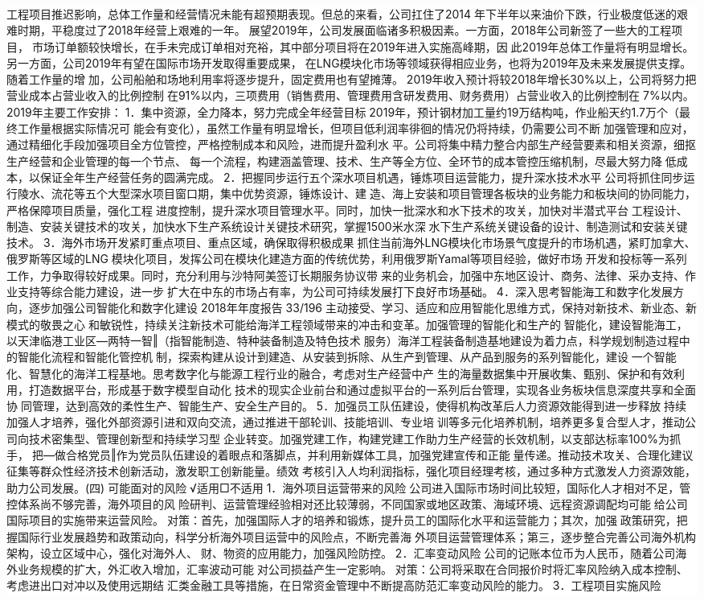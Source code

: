 工程项目推迟影响，总体工作量和经营情况未能有超预期表现。但总的来看，公司扛住了2014
年下半年以来油价下跌，行业极度低迷的艰难时期，平稳度过了2018年经营上艰难的一年。
展望2019年，公司发展面临诸多积极因素。一方面，2018年公司新签了一些大的工程项目，
市场订单额较快增长，在手未完成订单相对充裕，其中部分项目将在2019年进入实施高峰期，因
此2019年总体工作量将有明显增长。另一方面，公司2019年有望在国际市场开发取得重要成果，
在LNG模块化市场等领域获得相应业务，也将为2019年及未来发展提供支撑。随着工作量的增
加，公司船舶和场地利用率将逐步提升，固定费用也有望摊薄。
2019年收入预计将较2018年增长30%以上，公司将努力把营业成本占营业收入的比例控制
在91%以内，三项费用（销售费用、管理费用含研发费用、财务费用）占营业收入的比例控制在
7%以内。2019年主要工作安排：
1．集中资源，全力降本，努力完成全年经营目标
2019年，预计钢材加工量约19万结构吨，作业船天约1.7万个（最终工作量根据实际情况可
能会有变化），虽然工作量有明显增长，但项目低利润率徘徊的情况仍将持续，仍需要公司不断
加强管理和应对，通过精细化手段加强项目全方位管控，严格控制成本和风险，进而提升盈利水
平。公司将集中精力整合内部生产经营要素和相关资源，细抠生产经营和企业管理的每一个节点、
每一个流程，构建涵盖管理、技术、生产等全方位、全环节的成本管控压缩机制，尽最大努力降
低成本，以保证全年生产经营任务的圆满完成。
2．把握同步运行五个深水项目机遇，锤炼项目运营能力，提升深水技术水平
公司将抓住同步运行陵水、流花等五个大型深水项目窗口期，集中优势资源，锤炼设计、建
造、海上安装和项目管理各板块的业务能力和板块间的协同能力，严格保障项目质量，强化工程
进度控制，提升深水项目管理水平。同时，加快一批深水和水下技术的攻关，加快对半潜式平台
工程设计、制造、安装关键技术的攻关，加快水下生产系统设计关键技术研究，掌握1500米水深
水下生产系统关键设备的设计、制造测试和安装关键技术。
3．海外市场开发紧盯重点项目、重点区域，确保取得积极成果
抓住当前海外LNG模块化市场景气度提升的市场机遇，紧盯加拿大、俄罗斯等区域的LNG
模块化项目，发挥公司在模块化建造方面的传统优势，利用俄罗斯Yamal等项目经验，做好市场
开发和投标等一系列工作，力争取得较好成果。同时，充分利用与沙特阿美签订长期服务协议带
来的业务机会，加强中东地区设计、商务、法律、采办支持、作业支持等综合能力建设，进一步
扩大在中东的市场占有率，为公司可持续发展打下良好市场基础。
4．深入思考智能海工和数字化发展方向，逐步加强公司智能化和数字化建设
2018年年度报告
33/196
主动接受、学习、适应和应用智能化思维方式，保持对新技术、新业态、新模式的敬畏之心
和敏锐性，持续关注新技术可能给海洋工程领域带来的冲击和变革。加强管理的智能化和生产的
智能化，建设智能海工，以天津临港工业区―两特一智‖（指智能制造、特种装备制造及特色技术
服务）海洋工程装备制造基地建设为着力点，科学规划制造过程中的智能化流程和智能化管控机
制，探索构建从设计到建造、从安装到拆除、从生产到管理、从产品到服务的系列智能化，建设
一个智能化、智慧化的海洋工程基地。思考数字化与能源工程行业的融合，考虑对生产经营中产
生的海量数据集中开展收集、甄别、保护和有效利用，打造数据平台，形成基于数字模型自动化
技术的现实企业前台和通过虚拟平台的一系列后台管理，实现各业务板块信息深度共享和全面协
同管理，达到高效的柔性生产、智能生产、安全生产目的。
5．加强员工队伍建设，使得机构改革后人力资源效能得到进一步释放
持续加强人才培养，强化外部资源引进和双向交流，通过推进干部轮训、技能培训、专业培
训等多元化培养机制，培养更多复合型人才，推动公司向技术密集型、管理创新型和持续学习型
企业转变。加强党建工作，构建党建工作助力生产经营的长效机制，以支部达标率100%为抓手，
把―做合格党员‖作为党员队伍建设的着眼点和落脚点，并利用新媒体工具，加强党建宣传和正能
量传递。推动技术攻关、合理化建议征集等群众性经济技术创新活动，激发职工创新能量。绩效
考核引入人均利润指标，强化项目经理考核，通过多种方式激发人力资源效能，助力公司发展。(四)
可能面对的风险
√适用□不适用
1．海外项目运营带来的风险
公司进入国际市场时间比较短，国际化人才相对不足，管控体系尚不够完善，海外项目的风
险研判、运营管理经验相对还比较薄弱，不同国家或地区政策、海域环境、远程资源调配均可能
给公司国际项目的实施带来运营风险。
对策：首先，加强国际人才的培养和锻炼，提升员工的国际化水平和运营能力；其次，加强
政策研究，把握国际行业发展趋势和政策动向，科学分析海外项目运营中的风险点，不断完善海
外项目运营管理体系；第三，逐步整合完善公司海外机构架构，设立区域中心，强化对海外人、
财、物资的应用能力，加强风险防控。
2．汇率变动风险
公司的记账本位币为人民币，随着公司海外业务规模的扩大，外汇收入增加，汇率波动可能
对公司损益产生一定影响。
对策：公司将采取在合同报价时将汇率风险纳入成本控制、考虑进出口对冲以及使用远期结
汇类金融工具等措施，在日常资金管理中不断提高防范汇率变动风险的能力。
3．工程项目实施风险